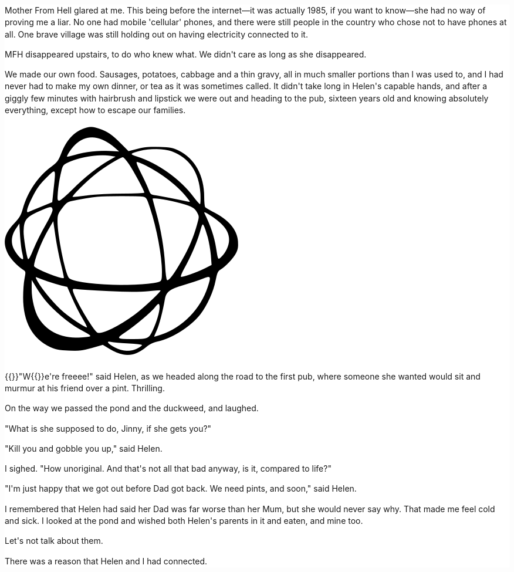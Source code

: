 Mother From Hell glared at me. This being before the internet—it was actually 1985, if you want to know—she had no way of proving me a liar. No one had mobile 'cellular' phones, and there were still people in the country who chose not to have phones at all. One brave village was still holding out on having electricity connected to it.

MFH disappeared upstairs, to do who knew what. We didn't care as long as she disappeared.

We made our own food. Sausages, potatoes, cabbage and a thin gravy, all in much smaller portions than I was used to, and I had never had to make my own dinner, or tea as it was sometimes called. It didn't take long in Helen's capable hands, and after a giggly few minutes with hairbrush and lipstick we were out and heading to the pub, sixteen years old and knowing absolutely everything, except how to escape our families.

![Orbit-sml ><](images/Orbit.svg)

{{<glyph>}}"W{{</glyph>}}e're freeee!" said Helen, as we headed along the road to the first pub, where someone she wanted would sit and murmur at his friend over a pint. Thrilling.

On the way we passed the pond and the duckweed, and laughed.

"What is she supposed to do, Jinny, if she gets you?"

"Kill you and gobble you up," said Helen.

I sighed. "How unoriginal. And that's not all that bad anyway, is it, compared to life?"

"I'm just happy that we got out before Dad got back. We need pints, and soon," said Helen.

I remembered that Helen had said her Dad was far worse than her Mum, but she would never say why. That made me feel cold and sick. I looked at the pond and wished both Helen's parents in it and eaten, and mine too. 

Let's not talk about them. 

There was a reason that Helen and I had connected.
